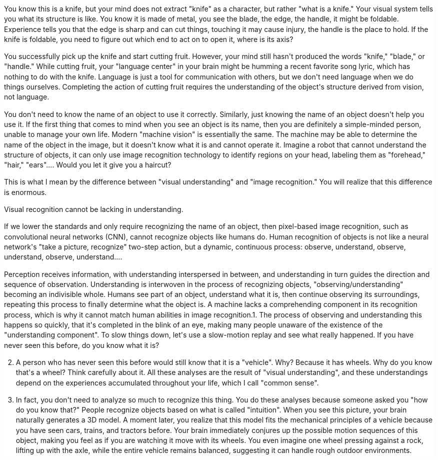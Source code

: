 You know this is a knife, but your mind does not extract "knife" as a character, but rather "what is a knife." Your visual system tells you what its structure is like. You know it is made of metal, you see the blade, the edge, the handle, it might be foldable. Experience tells you that the edge is sharp and can cut things, touching it may cause injury, the handle is the place to hold. If the knife is foldable, you need to figure out which end to act on to open it, where is its axis?

You successfully pick up the knife and start cutting fruit. However, your mind still hasn't produced the words "knife," "blade," or "handle." While cutting fruit, your "language center" in your brain might be humming a recent favorite song lyric, which has nothing to do with the knife. Language is just a tool for communication with others, but we don't need language when we do things ourselves. Completing the action of cutting fruit requires the understanding of the object's structure derived from vision, not language.

You don't need to know the name of an object to use it correctly. Similarly, just knowing the name of an object doesn't help you use it. If the first thing that comes to mind when you see an object is its name, then you are definitely a simple-minded person, unable to manage your own life. Modern "machine vision" is essentially the same. The machine may be able to determine the name of the object in the image, but it doesn't know what it is and cannot operate it. Imagine a robot that cannot understand the structure of objects, it can only use image recognition technology to identify regions on your head, labeling them as "forehead," "hair," "ears".... Would you let it give you a haircut?

This is what I mean by the difference between "visual understanding" and "image recognition." You will realize that this difference is enormous.

Visual recognition cannot be lacking in understanding.

If we lower the standards and only require recognizing the name of an object, then pixel-based image recognition, such as convolutional neural networks (CNN), cannot recognize objects like humans do. Human recognition of objects is not like a neural network's "take a picture, recognize" two-step action, but a dynamic, continuous process: observe, understand, observe, understand, observe, understand....

Perception receives information, with understanding interspersed in between, and understanding in turn guides the direction and sequence of observation. Understanding is interwoven in the process of recognizing objects, "observing/understanding" becoming an indivisible whole. Humans see part of an object, understand what it is, then continue observing its surroundings, repeating this process to finally determine what the object is. A machine lacks a comprehending component in its recognition process, which is why it cannot match human abilities in image recognition.1. The process of observing and understanding this happens so quickly, that it's completed in the blink of an eye, making many people unaware of the existence of the "understanding component". To slow things down, let's use a slow-motion replay and see what really happened. If you have never seen this before, do you know what it is?

2. A person who has never seen this before would still know that it is a "vehicle". Why? Because it has wheels. Why do you know that's a wheel? Think carefully about it. All these analyses are the result of "visual understanding", and these understandings depend on the experiences accumulated throughout your life, which I call "common sense".

3. In fact, you don't need to analyze so much to recognize this thing. You do these analyses because someone asked you "how do you know that?" People recognize objects based on what is called "intuition". When you see this picture, your brain naturally generates a 3D model. A moment later, you realize that this model fits the mechanical principles of a vehicle because you have seen cars, trains, and tractors before. Your brain immediately conjures up the possible motion sequences of this object, making you feel as if you are watching it move with its wheels. You even imagine one wheel pressing against a rock, lifting up with the axle, while the entire vehicle remains balanced, suggesting it can handle rough outdoor environments.
